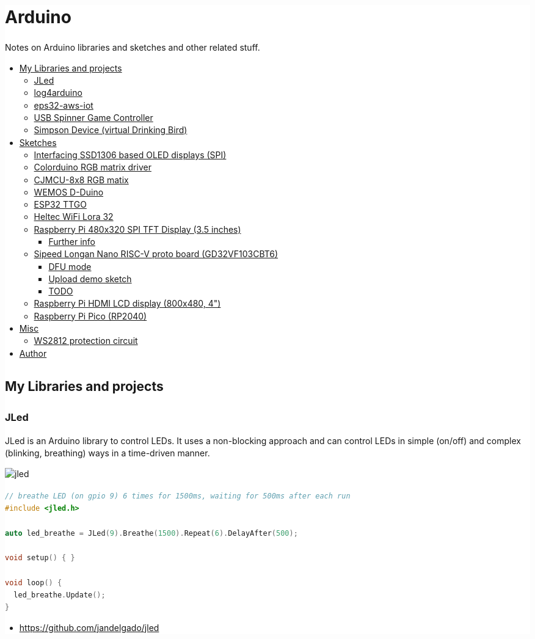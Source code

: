 # Arduino

Notes on Arduino libraries and sketches and other related stuff.



* [My Libraries and projects](#my-libraries-and-projects)
    * [JLed](#jled)
    * [log4arduino](#log4arduino)
    * [eps32-aws-iot](#eps32-aws-iot)
    * [USB Spinner Game Controller](#usb-spinner-game-controller)
    * [Simpson Device (virtual Drinking Bird)](#simpson-device-virtual-drinking-bird)
* [Sketches](#sketches)
    * [Interfacing SSD1306 based OLED displays (SPI)](#interfacing-ssd1306-based-oled-displays-spi)
    * [Colorduino RGB matrix driver](#colorduino-rgb-matrix-driver)
    * [CJMCU-8x8 RGB matix](#cjmcu-8x8-rgb-matix)
    * [WEMOS D-Duino](#wemos-d-duino)
    * [ESP32 TTGO](#esp32-ttgo)
    * [Heltec WiFi Lora 32](#heltec-wifi-lora-32)
    * [Raspberry Pi 480x320 SPI TFT Display (3.5 inches)](#raspberry-pi-480x320-spi-tft-display-35-inches)
        * [Further info](#further-info)
    * [Sipeed Longan Nano RISC-V proto board (GD32VF103CBT6)](#sipeed-longan-nano-risc-v-proto-board-gd32vf103cbt6)
        * [DFU mode](#dfu-mode)
        * [Upload demo sketch](#upload-demo-sketch)
        * [TODO](#todo)
    * [Raspberry Pi HDMI LCD display (800x480, 4")](#raspberry-pi-hdmi-lcd-display-800x480-4)
    * [Raspberry Pi Pico (RP2040)](#raspberry-pi-pico-rp2040)
* [Misc](#misc)
    * [WS2812 protection circuit](#ws2812-protection-circuit)
* [Author](#author)



## My Libraries and projects

### JLed

JLed is an Arduino library to control LEDs. It uses a non-blocking approach and
can control LEDs in simple (on/off) and complex (blinking, breathing) ways in a
time-driven manner.

<img alt="jled" width=256 src="images/jled.gif">

```c++
// breathe LED (on gpio 9) 6 times for 1500ms, waiting for 500ms after each run
#include <jled.h>

auto led_breathe = JLed(9).Breathe(1500).Repeat(6).DelayAfter(500);

void setup() { }

void loop() {
  led_breathe.Update();
}
```
* https://github.com/jandelgado/jled
